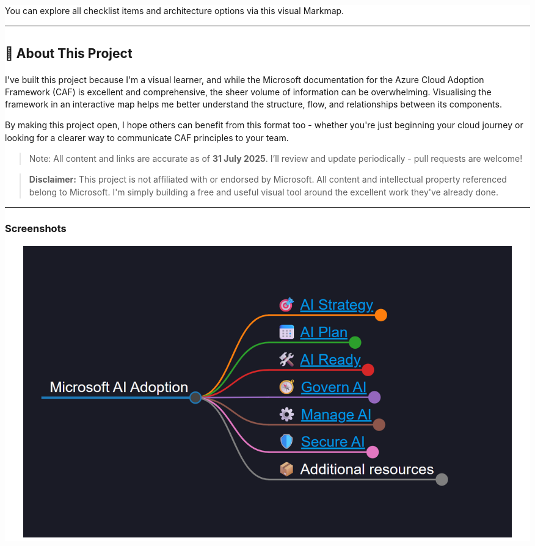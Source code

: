 You can explore all checklist items and architecture options via this visual Markmap.



---

## 🎯 About This Project

I've built this project because I'm a visual learner, and while the Microsoft documentation for the Azure Cloud Adoption Framework (CAF) is excellent and comprehensive, the sheer volume of information can be overwhelming. Visualising the framework in an interactive map helps me better understand the structure, flow, and relationships between its components.

By making this project open, I hope others can benefit from this format too - whether you're just beginning your cloud journey or looking for a clearer way to communicate CAF principles to your team.

> Note: All content and links are accurate as of **31 July 2025**. I’ll review and update periodically - pull requests are welcome!

> **Disclaimer:** This project is not affiliated with or endorsed by Microsoft. All content and intellectual property referenced belong to Microsoft. I'm simply building a free and useful visual tool around the excellent work they've already done.

---

### Screenshots
<p align="center">
  <img src="./img/overview.png" alt="Tracker Screenshot" width="800" />
</p>
<p align="center">